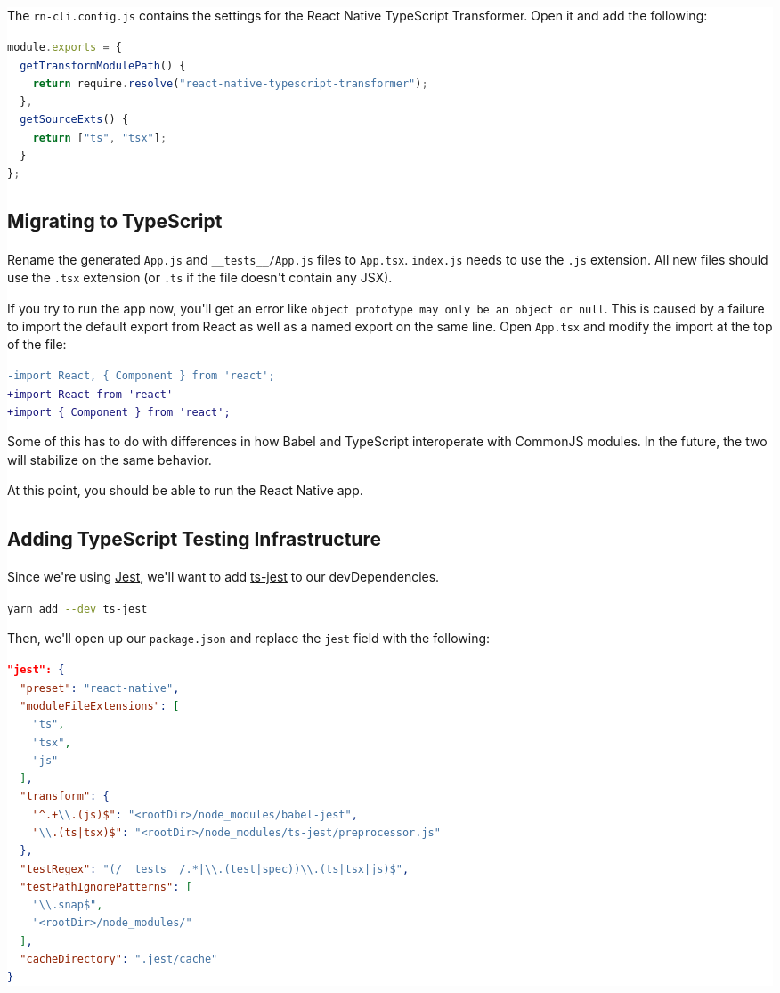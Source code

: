 The `rn-cli.config.js` contains the settings for the React Native TypeScript Transformer.
Open it and add the following:

```js
module.exports = {
  getTransformModulePath() {
    return require.resolve("react-native-typescript-transformer");
  },
  getSourceExts() {
    return ["ts", "tsx"];
  }
};
```

## Migrating to TypeScript

Rename the generated `App.js` and `__tests__/App.js` files to `App.tsx`. `index.js` needs to use the `.js` extension.
All new files should use the `.tsx` extension (or `.ts` if the file doesn't contain any JSX).

If you try to run the app now, you'll get an error like `object prototype may only be an object or null`.
This is caused by a failure to import the default export from React as well as a named export on the same line.
Open `App.tsx` and modify the import at the top of the file:

```diff
-import React, { Component } from 'react';
+import React from 'react'
+import { Component } from 'react';
```

Some of this has to do with differences in how Babel and TypeScript interoperate with CommonJS modules.
In the future, the two will stabilize on the same behavior.

At this point, you should be able to run the React Native app.

## Adding TypeScript Testing Infrastructure

Since we're using [Jest](https://github.com/facebook/jest), we'll want to add [ts-jest](https://www.npmjs.com/package/ts-jest) to our devDependencies.

```sh
yarn add --dev ts-jest
```

Then, we'll open up our `package.json` and replace the `jest` field with the following:

```json
"jest": {
  "preset": "react-native",
  "moduleFileExtensions": [
    "ts",
    "tsx",
    "js"
  ],
  "transform": {
    "^.+\\.(js)$": "<rootDir>/node_modules/babel-jest",
    "\\.(ts|tsx)$": "<rootDir>/node_modules/ts-jest/preprocessor.js"
  },
  "testRegex": "(/__tests__/.*|\\.(test|spec))\\.(ts|tsx|js)$",
  "testPathIgnorePatterns": [
    "\\.snap$",
    "<rootDir>/node_modules/"
  ],
  "cacheDirectory": ".jest/cache"
}
```